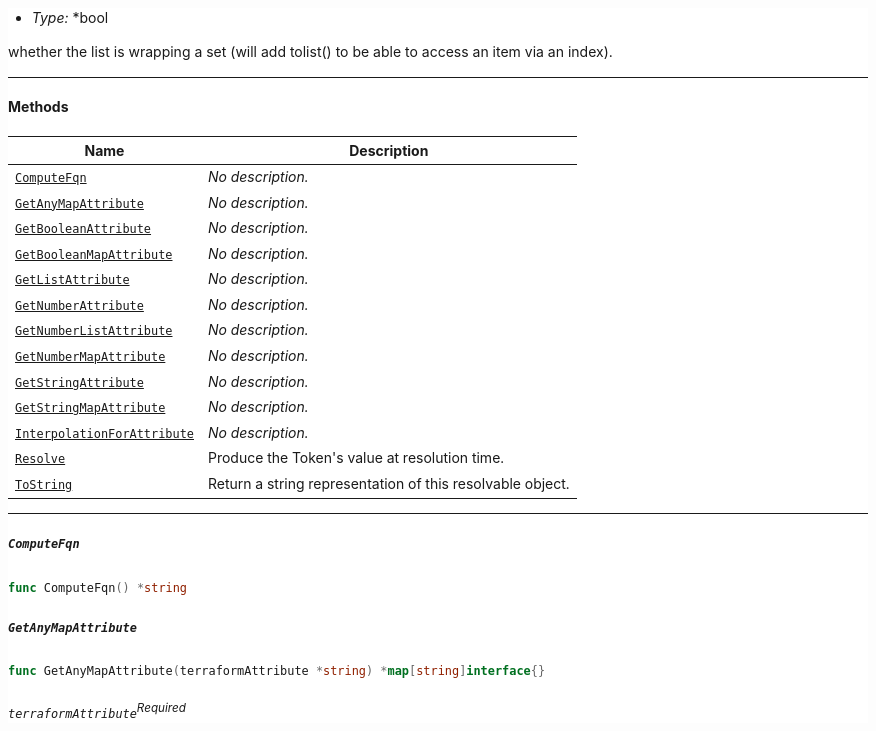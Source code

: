 - *Type:* *bool

whether the list is wrapping a set (will add tolist() to be able to access an item via an index).

---

#### Methods <a name="Methods" id="Methods"></a>

| **Name** | **Description** |
| --- | --- |
| <code><a href="#rhizo-co-terraform-provider-oci.databaseKeyStore.DatabaseKeyStoreAssociatedDatabasesOutputReference.computeFqn">ComputeFqn</a></code> | *No description.* |
| <code><a href="#rhizo-co-terraform-provider-oci.databaseKeyStore.DatabaseKeyStoreAssociatedDatabasesOutputReference.getAnyMapAttribute">GetAnyMapAttribute</a></code> | *No description.* |
| <code><a href="#rhizo-co-terraform-provider-oci.databaseKeyStore.DatabaseKeyStoreAssociatedDatabasesOutputReference.getBooleanAttribute">GetBooleanAttribute</a></code> | *No description.* |
| <code><a href="#rhizo-co-terraform-provider-oci.databaseKeyStore.DatabaseKeyStoreAssociatedDatabasesOutputReference.getBooleanMapAttribute">GetBooleanMapAttribute</a></code> | *No description.* |
| <code><a href="#rhizo-co-terraform-provider-oci.databaseKeyStore.DatabaseKeyStoreAssociatedDatabasesOutputReference.getListAttribute">GetListAttribute</a></code> | *No description.* |
| <code><a href="#rhizo-co-terraform-provider-oci.databaseKeyStore.DatabaseKeyStoreAssociatedDatabasesOutputReference.getNumberAttribute">GetNumberAttribute</a></code> | *No description.* |
| <code><a href="#rhizo-co-terraform-provider-oci.databaseKeyStore.DatabaseKeyStoreAssociatedDatabasesOutputReference.getNumberListAttribute">GetNumberListAttribute</a></code> | *No description.* |
| <code><a href="#rhizo-co-terraform-provider-oci.databaseKeyStore.DatabaseKeyStoreAssociatedDatabasesOutputReference.getNumberMapAttribute">GetNumberMapAttribute</a></code> | *No description.* |
| <code><a href="#rhizo-co-terraform-provider-oci.databaseKeyStore.DatabaseKeyStoreAssociatedDatabasesOutputReference.getStringAttribute">GetStringAttribute</a></code> | *No description.* |
| <code><a href="#rhizo-co-terraform-provider-oci.databaseKeyStore.DatabaseKeyStoreAssociatedDatabasesOutputReference.getStringMapAttribute">GetStringMapAttribute</a></code> | *No description.* |
| <code><a href="#rhizo-co-terraform-provider-oci.databaseKeyStore.DatabaseKeyStoreAssociatedDatabasesOutputReference.interpolationForAttribute">InterpolationForAttribute</a></code> | *No description.* |
| <code><a href="#rhizo-co-terraform-provider-oci.databaseKeyStore.DatabaseKeyStoreAssociatedDatabasesOutputReference.resolve">Resolve</a></code> | Produce the Token's value at resolution time. |
| <code><a href="#rhizo-co-terraform-provider-oci.databaseKeyStore.DatabaseKeyStoreAssociatedDatabasesOutputReference.toString">ToString</a></code> | Return a string representation of this resolvable object. |

---

##### `ComputeFqn` <a name="ComputeFqn" id="rhizo-co-terraform-provider-oci.databaseKeyStore.DatabaseKeyStoreAssociatedDatabasesOutputReference.computeFqn"></a>

```go
func ComputeFqn() *string
```

##### `GetAnyMapAttribute` <a name="GetAnyMapAttribute" id="rhizo-co-terraform-provider-oci.databaseKeyStore.DatabaseKeyStoreAssociatedDatabasesOutputReference.getAnyMapAttribute"></a>

```go
func GetAnyMapAttribute(terraformAttribute *string) *map[string]interface{}
```

###### `terraformAttribute`<sup>Required</sup> <a name="terraformAttribute" id="rhizo-co-terraform-provider-oci.databaseKeyStore.DatabaseKeyStoreAssociatedDatabasesOutputReference.getAnyMapAttribute.parameter.terraformAttribute"></a>
